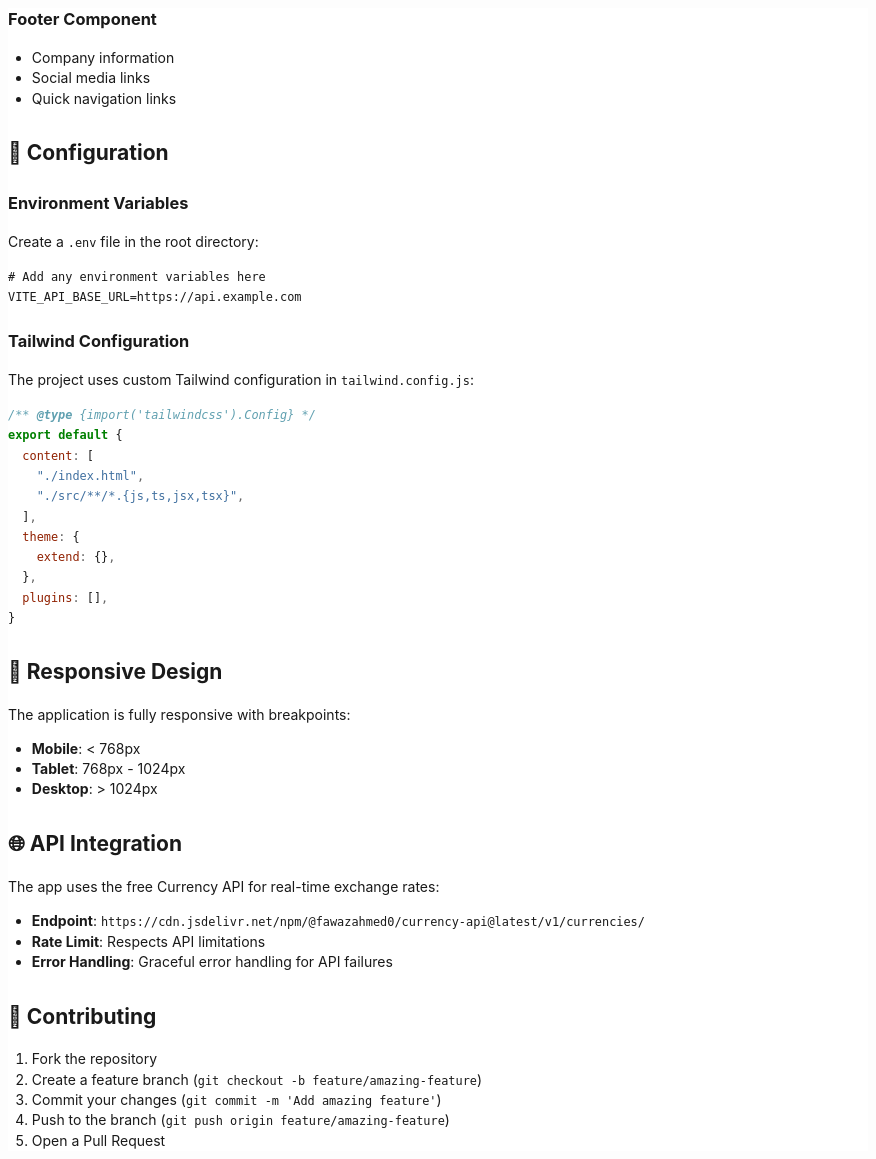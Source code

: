 ### Footer Component
- Company information
- Social media links
- Quick navigation links

## 🔧 Configuration

### Environment Variables
Create a `.env` file in the root directory:

```env
# Add any environment variables here
VITE_API_BASE_URL=https://api.example.com
```

### Tailwind Configuration
The project uses custom Tailwind configuration in `tailwind.config.js`:

```javascript
/** @type {import('tailwindcss').Config} */
export default {
  content: [
    "./index.html",
    "./src/**/*.{js,ts,jsx,tsx}",
  ],
  theme: {
    extend: {},
  },
  plugins: [],
}
```

## 📱 Responsive Design

The application is fully responsive with breakpoints:
- **Mobile**: < 768px
- **Tablet**: 768px - 1024px
- **Desktop**: > 1024px

## 🌐 API Integration

The app uses the free Currency API for real-time exchange rates:
- **Endpoint**: `https://cdn.jsdelivr.net/npm/@fawazahmed0/currency-api@latest/v1/currencies/`
- **Rate Limit**: Respects API limitations
- **Error Handling**: Graceful error handling for API failures

## 🤝 Contributing

1. Fork the repository
2. Create a feature branch (`git checkout -b feature/amazing-feature`)
3. Commit your changes (`git commit -m 'Add amazing feature'`)
4. Push to the branch (`git push origin feature/amazing-feature`)
5. Open a Pull Request
